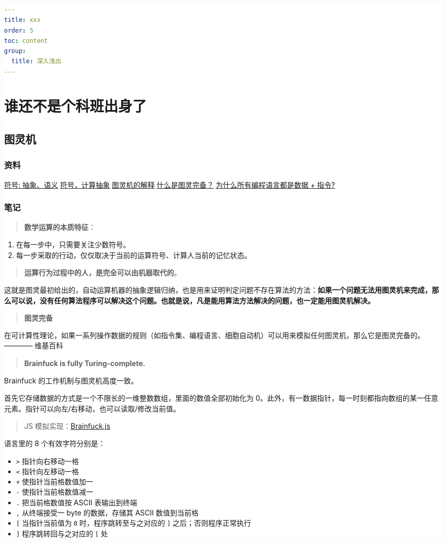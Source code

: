 ```yaml
---
title: xxx
order: 5
toc: content
group:
  title: 深入浅出
---
```


# 谁还不是个科班出身了

## 图灵机

### 资料

[符号: 抽象、语义](https://mp.weixin.qq.com/s/EeP9lggM5GKNF-UmvkTEqA)
[符号，计算抽象](https://mp.weixin.qq.com/s/n4DDPDyQRbDjNFstkv3VwQ)
[图灵机的解释](https://mp.weixin.qq.com/s/oKrsznBAumrNvz4_xtktXw)
[什么是图灵完备？](https://www.zhihu.com/question/20115374/answer/288346717)
[为什么所有编程语言都是数据 + 指令?](https://www.bilibili.com/video/BV1Za411t7c6)

### 笔记

> **数学运算的本质特征**：

1. 在每一步中，只需要关注少数符号。
2. 每一步采取的行动，仅仅取决于当前的运算符号、计算人当前的记忆状态。

> **运算行为过程中的人，是完全可以由机器取代的**。

这就是图灵最初给出的，自动运算机器的抽象逻辑归纳，也是用来证明判定问题不存在算法的方法：**如果一个问题无法用图灵机来完成，那么可以说，没有任何算法程序可以解决这个问题。也就是说，凡是能用算法方法解决的问题，也一定能用图灵机解决。**

> **图灵完备**

在可计算性理论，如果一系列操作数据的规则（如指令集、编程语言、细胞自动机）可以用来模拟任何图灵机，那么它是图灵完备的。———— 维基百科

> **Brainfuck is fully Turing-complete.**

Brainfuck 的工作机制与图灵机高度一致。

首先它存储数据的方式是一个不限长的一维整数数组，里面的数值全部初始化为 0。此外，有一数据指针，每一时刻都指向数组的某一任意元素。指针可以向左/右移动，也可以读取/修改当前值。

> JS 模拟实现：[Brainfuck.js](brainfuck.js)

语言里的 8 个有效字符分别是：

- `>` 指针向右移动一格
- `<` 指针向左移动一格
- `+` 使指针当前格数值加一
- `-` 使指针当前格数值减一
- `.` 把当前格数值按 ASCII 表输出到终端
- `,` 从终端接受一 byte 的数据，存储其 ASCII 数值到当前格
- `[` 当指针当前值为 `0` 时，程序跳转至与之对应的 `]` 之后；否则程序正常执行
- `]` 程序跳转回与之对应的 `[` 处
